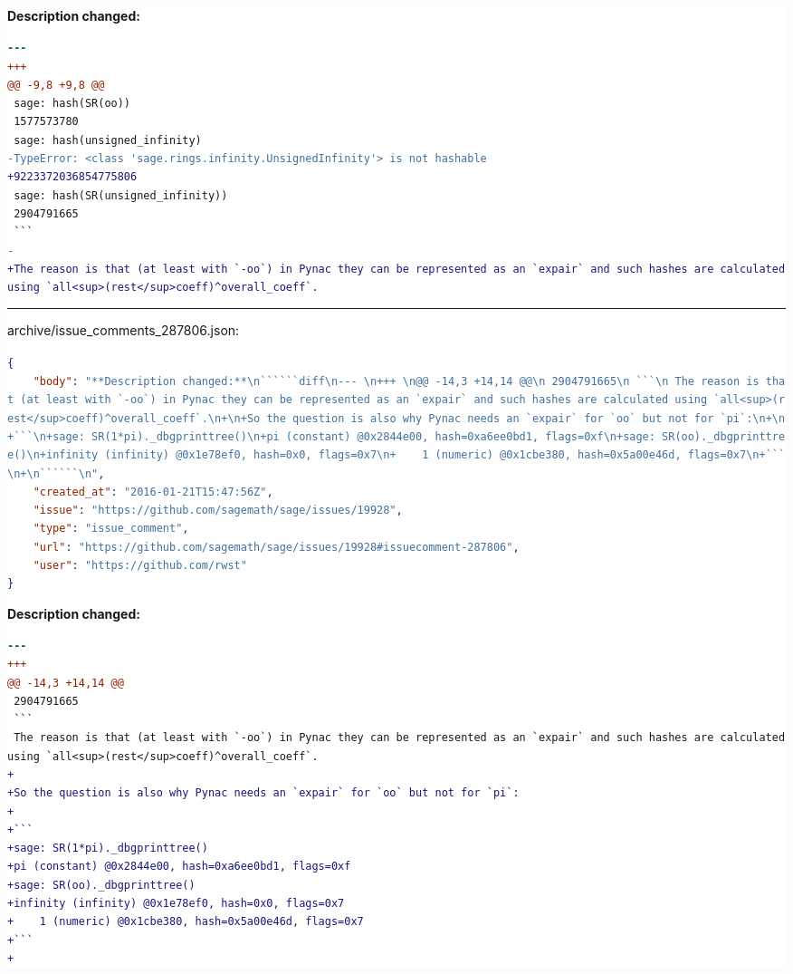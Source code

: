 **Description changed:**
``````diff
--- 
+++ 
@@ -9,8 +9,8 @@
 sage: hash(SR(oo))
 1577573780
 sage: hash(unsigned_infinity)
-TypeError: <class 'sage.rings.infinity.UnsignedInfinity'> is not hashable
+9223372036854775806
 sage: hash(SR(unsigned_infinity))
 2904791665
 ```
-
+The reason is that (at least with `-oo`) in Pynac they can be represented as an `expair` and such hashes are calculated using `all<sup>(rest</sup>coeff)^overall_coeff`.
``````




---

archive/issue_comments_287806.json:
```json
{
    "body": "**Description changed:**\n``````diff\n--- \n+++ \n@@ -14,3 +14,14 @@\n 2904791665\n ```\n The reason is that (at least with `-oo`) in Pynac they can be represented as an `expair` and such hashes are calculated using `all<sup>(rest</sup>coeff)^overall_coeff`.\n+\n+So the question is also why Pynac needs an `expair` for `oo` but not for `pi`:\n+\n+```\n+sage: SR(1*pi)._dbgprinttree()\n+pi (constant) @0x2844e00, hash=0xa6ee0bd1, flags=0xf\n+sage: SR(oo)._dbgprinttree()\n+infinity (infinity) @0x1e78ef0, hash=0x0, flags=0x7\n+    1 (numeric) @0x1cbe380, hash=0x5a00e46d, flags=0x7\n+```\n+\n``````\n",
    "created_at": "2016-01-21T15:47:56Z",
    "issue": "https://github.com/sagemath/sage/issues/19928",
    "type": "issue_comment",
    "url": "https://github.com/sagemath/sage/issues/19928#issuecomment-287806",
    "user": "https://github.com/rwst"
}
```

**Description changed:**
``````diff
--- 
+++ 
@@ -14,3 +14,14 @@
 2904791665
 ```
 The reason is that (at least with `-oo`) in Pynac they can be represented as an `expair` and such hashes are calculated using `all<sup>(rest</sup>coeff)^overall_coeff`.
+
+So the question is also why Pynac needs an `expair` for `oo` but not for `pi`:
+
+```
+sage: SR(1*pi)._dbgprinttree()
+pi (constant) @0x2844e00, hash=0xa6ee0bd1, flags=0xf
+sage: SR(oo)._dbgprinttree()
+infinity (infinity) @0x1e78ef0, hash=0x0, flags=0x7
+    1 (numeric) @0x1cbe380, hash=0x5a00e46d, flags=0x7
+```
+
``````
